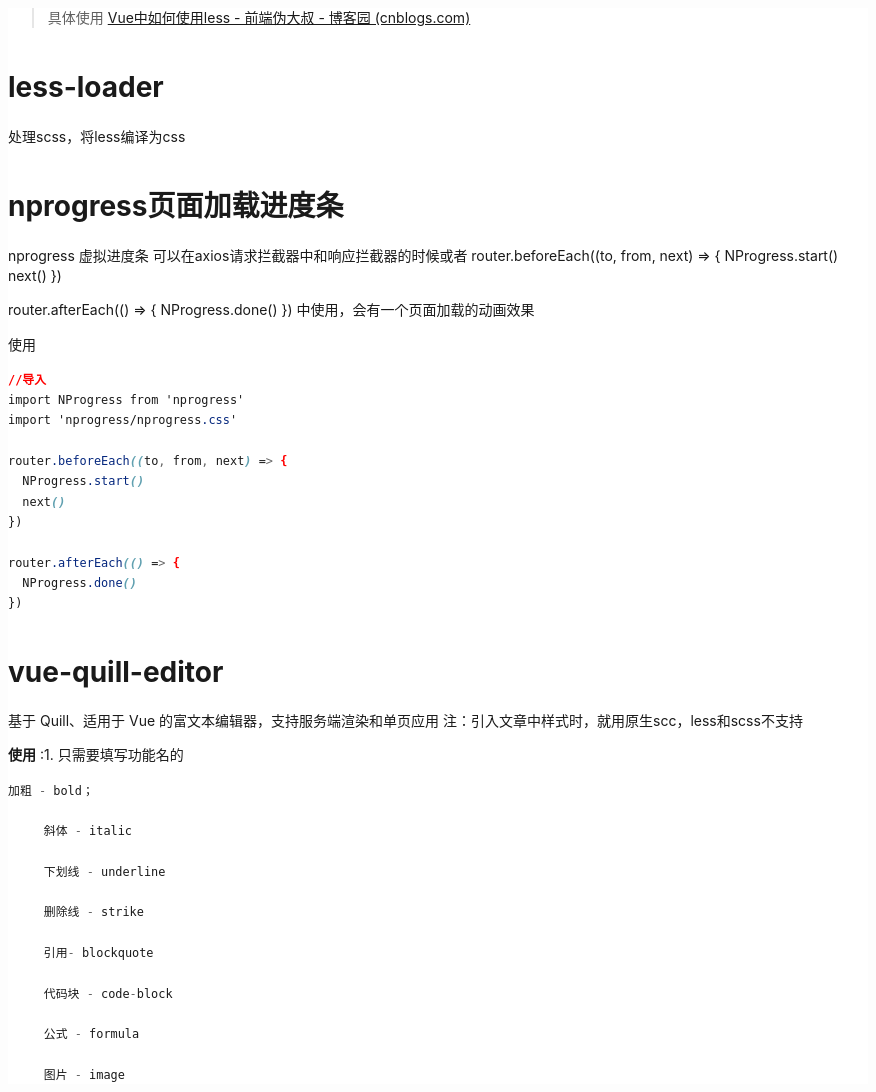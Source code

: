 > 具体使用 [Vue中如何使用less - 前端伪大叔 - 博客园 (cnblogs.com)](https://www.cnblogs.com/qdwds/p/11516181.html)



# **less-loader**

处理scss，将less编译为css



#  nprogress页面加载进度条

nprogress 虚拟进度条 可以在axios请求拦截器中和响应拦截器的时候或者
router.beforeEach((to, from, next) => {
NProgress.start()
next()
})

router.afterEach(() => {
NProgress.done()
})
中使用，会有一个页面加载的动画效果

使用

```css
//导入
import NProgress from 'nprogress'
import 'nprogress/nprogress.css'

router.beforeEach((to, from, next) => {
  NProgress.start()
  next()
})

router.afterEach(() => {
  NProgress.done()
})
```



# **vue-quill-editor**

基于 Quill、适用于 Vue 的富文本编辑器，支持服务端渲染和单页应用
注：引入文章中样式时，就用原生scc，less和scss不支持



**使用**  :1. 只需要填写功能名的  

```js
加粗 - bold；

     斜体 - italic

     下划线 - underline

     删除线 - strike

     引用- blockquote

     代码块 - code-block

     公式 - formula

     图片 - image

```